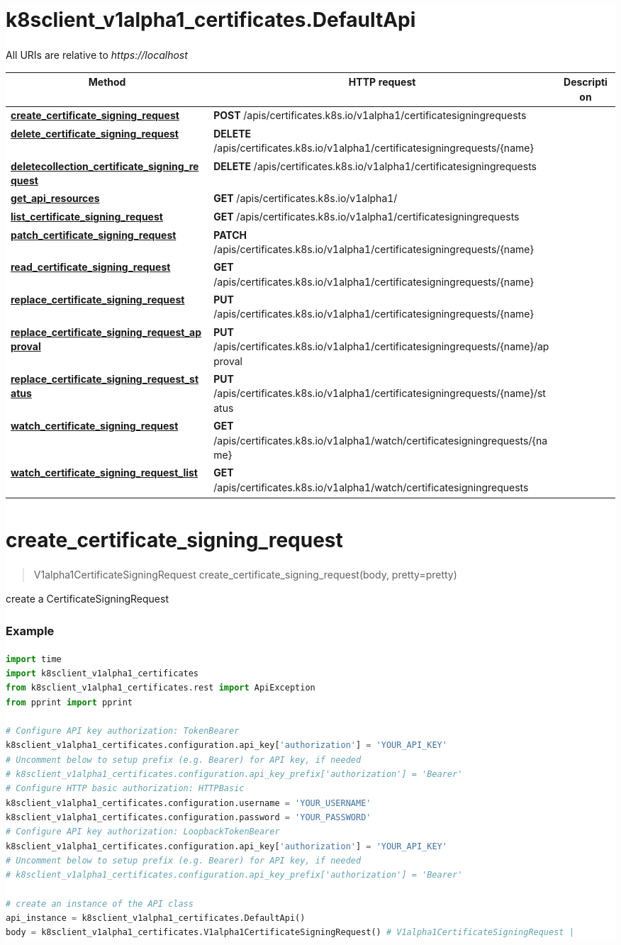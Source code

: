 # k8sclient_v1alpha1_certificates.DefaultApi

All URIs are relative to *https://localhost*

Method | HTTP request | Description
------------- | ------------- | -------------
[**create_certificate_signing_request**](DefaultApi.md#create_certificate_signing_request) | **POST** /apis/certificates.k8s.io/v1alpha1/certificatesigningrequests | 
[**delete_certificate_signing_request**](DefaultApi.md#delete_certificate_signing_request) | **DELETE** /apis/certificates.k8s.io/v1alpha1/certificatesigningrequests/{name} | 
[**deletecollection_certificate_signing_request**](DefaultApi.md#deletecollection_certificate_signing_request) | **DELETE** /apis/certificates.k8s.io/v1alpha1/certificatesigningrequests | 
[**get_api_resources**](DefaultApi.md#get_api_resources) | **GET** /apis/certificates.k8s.io/v1alpha1/ | 
[**list_certificate_signing_request**](DefaultApi.md#list_certificate_signing_request) | **GET** /apis/certificates.k8s.io/v1alpha1/certificatesigningrequests | 
[**patch_certificate_signing_request**](DefaultApi.md#patch_certificate_signing_request) | **PATCH** /apis/certificates.k8s.io/v1alpha1/certificatesigningrequests/{name} | 
[**read_certificate_signing_request**](DefaultApi.md#read_certificate_signing_request) | **GET** /apis/certificates.k8s.io/v1alpha1/certificatesigningrequests/{name} | 
[**replace_certificate_signing_request**](DefaultApi.md#replace_certificate_signing_request) | **PUT** /apis/certificates.k8s.io/v1alpha1/certificatesigningrequests/{name} | 
[**replace_certificate_signing_request_approval**](DefaultApi.md#replace_certificate_signing_request_approval) | **PUT** /apis/certificates.k8s.io/v1alpha1/certificatesigningrequests/{name}/approval | 
[**replace_certificate_signing_request_status**](DefaultApi.md#replace_certificate_signing_request_status) | **PUT** /apis/certificates.k8s.io/v1alpha1/certificatesigningrequests/{name}/status | 
[**watch_certificate_signing_request**](DefaultApi.md#watch_certificate_signing_request) | **GET** /apis/certificates.k8s.io/v1alpha1/watch/certificatesigningrequests/{name} | 
[**watch_certificate_signing_request_list**](DefaultApi.md#watch_certificate_signing_request_list) | **GET** /apis/certificates.k8s.io/v1alpha1/watch/certificatesigningrequests | 


# **create_certificate_signing_request**
> V1alpha1CertificateSigningRequest create_certificate_signing_request(body, pretty=pretty)



create a CertificateSigningRequest

### Example 
```python
import time
import k8sclient_v1alpha1_certificates
from k8sclient_v1alpha1_certificates.rest import ApiException
from pprint import pprint

# Configure API key authorization: TokenBearer
k8sclient_v1alpha1_certificates.configuration.api_key['authorization'] = 'YOUR_API_KEY'
# Uncomment below to setup prefix (e.g. Bearer) for API key, if needed
# k8sclient_v1alpha1_certificates.configuration.api_key_prefix['authorization'] = 'Bearer'
# Configure HTTP basic authorization: HTTPBasic
k8sclient_v1alpha1_certificates.configuration.username = 'YOUR_USERNAME'
k8sclient_v1alpha1_certificates.configuration.password = 'YOUR_PASSWORD'
# Configure API key authorization: LoopbackTokenBearer
k8sclient_v1alpha1_certificates.configuration.api_key['authorization'] = 'YOUR_API_KEY'
# Uncomment below to setup prefix (e.g. Bearer) for API key, if needed
# k8sclient_v1alpha1_certificates.configuration.api_key_prefix['authorization'] = 'Bearer'

# create an instance of the API class
api_instance = k8sclient_v1alpha1_certificates.DefaultApi()
body = k8sclient_v1alpha1_certificates.V1alpha1CertificateSigningRequest() # V1alpha1CertificateSigningRequest | 
```